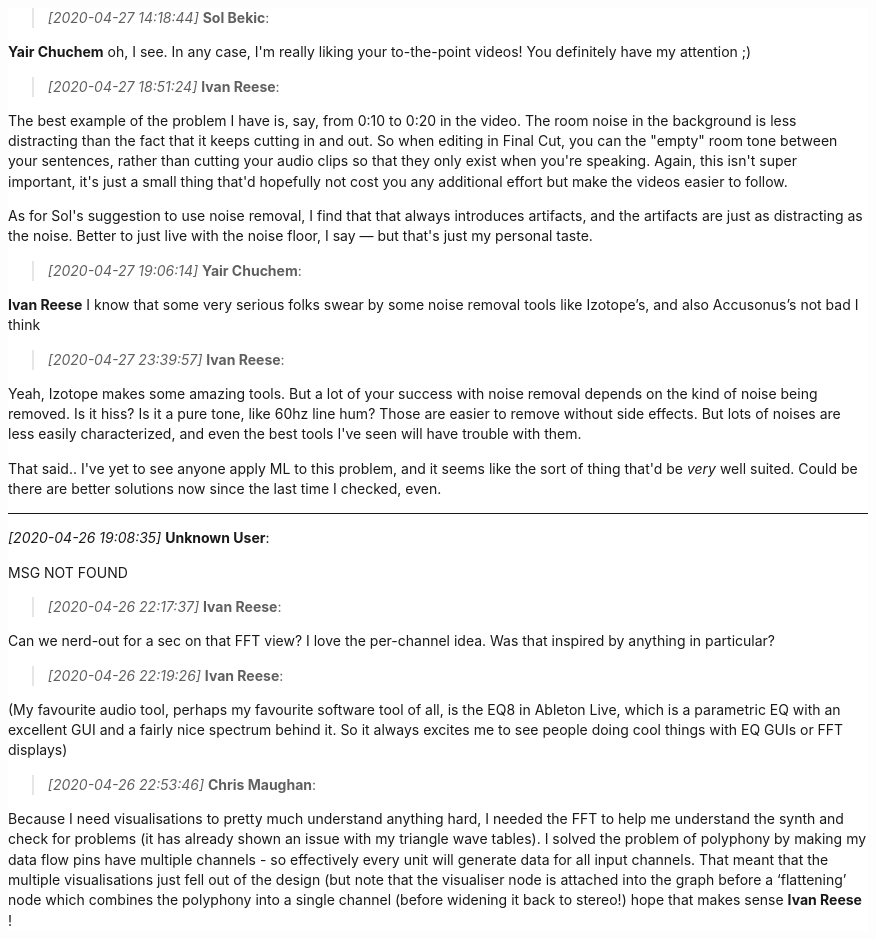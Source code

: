 
> *[2020-04-27 14:18:44]* **Sol Bekic**:

**Yair Chuchem** oh, I see. In any case, I'm really liking your to-the-point videos! You definitely have my attention ;)


> *[2020-04-27 18:51:24]* **Ivan Reese**:

The best example of the problem I have is, say, from 0:10 to 0:20 in the video. The room noise in the background is less distracting than the fact that it keeps cutting in and out. So when editing in Final Cut, you can the "empty" room tone between your sentences, rather than cutting your audio clips so that they only exist when you're speaking. Again, this isn't super important, it's just a small thing that'd hopefully not cost you any additional effort but make the videos easier to follow.

As for Sol's suggestion to use noise removal, I find that that always introduces artifacts, and the artifacts are just as distracting as the noise. Better to just live with the noise floor, I say — but that's just my personal taste.


> *[2020-04-27 19:06:14]* **Yair Chuchem**:

**Ivan Reese** I know that some very serious folks swear by some noise removal tools like Izotope’s, and also Accusonus’s not bad I think


> *[2020-04-27 23:39:57]* **Ivan Reese**:

Yeah, Izotope makes some amazing tools. But a lot of your success with noise removal depends on the kind of noise being removed. Is it hiss? Is it a pure tone, like 60hz line hum? Those are easier to remove without side effects. But lots of noises are less easily characterized, and even the best tools I've seen will have trouble with them.

That said.. I've yet to see anyone apply ML to this problem, and it seems like the sort of thing that'd be _very_ well suited. Could be there are better solutions now since the last time I checked, even.

---

*[2020-04-26 19:08:35]* **Unknown User**:

MSG NOT FOUND


> *[2020-04-26 22:17:37]* **Ivan Reese**:

Can we nerd-out for a sec on that FFT view? I love the per-channel idea. Was that inspired by anything in particular?


> *[2020-04-26 22:19:26]* **Ivan Reese**:

(My favourite audio tool, perhaps my favourite software tool of all, is the EQ8 in Ableton Live, which is a parametric EQ with an excellent GUI and a fairly nice spectrum behind it. So it always excites me to see people doing cool things with EQ GUIs or FFT displays)


> *[2020-04-26 22:53:46]* **Chris Maughan**:

Because I need visualisations to pretty much understand anything hard, I needed the FFT to help me understand the synth and check for problems (it has already shown an issue with my triangle wave tables). I solved the problem of polyphony by making my data flow pins have multiple channels - so effectively every unit will generate data for all input channels. That meant that the multiple visualisations just fell out of the design (but note that the visualiser node is attached into the graph before a ‘flattening’ node which combines the polyphony into a single channel (before widening it back to stereo!) hope that makes sense **Ivan Reese** !
